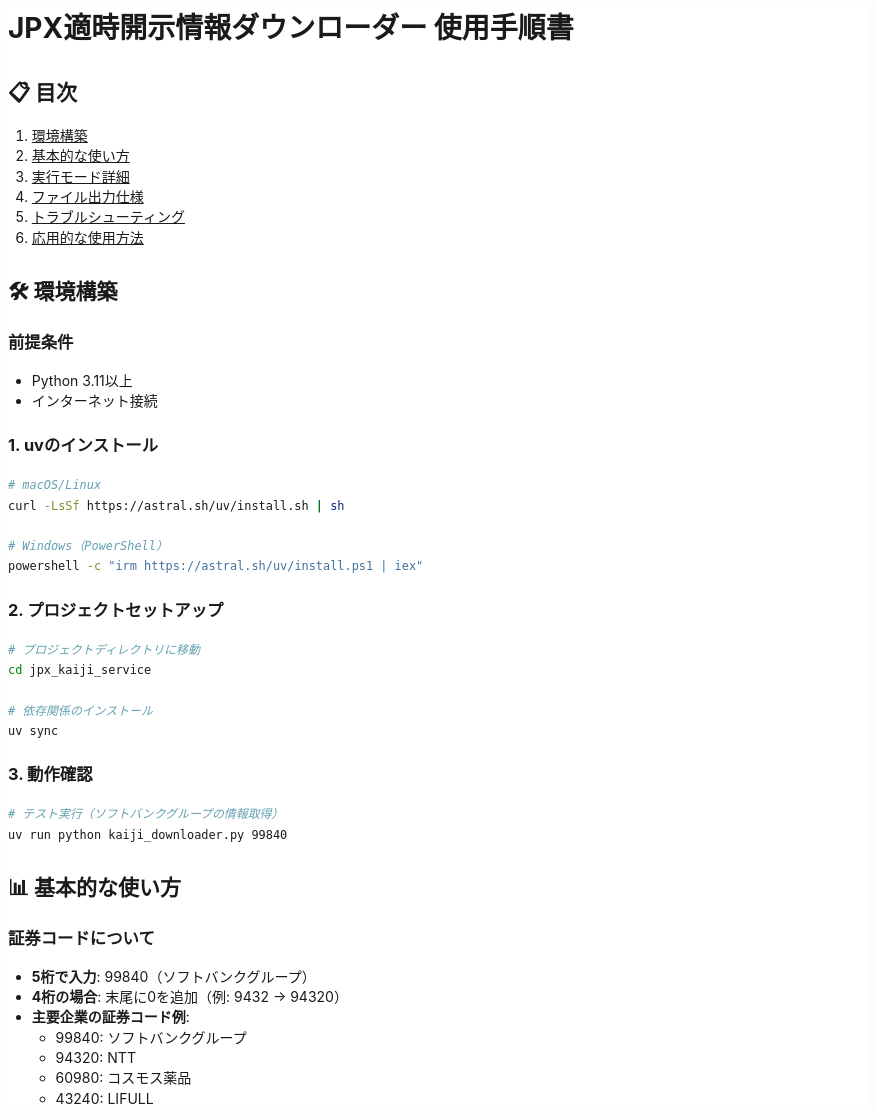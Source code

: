 # JPX適時開示情報ダウンローダー 使用手順書

## 📋 目次
1. [環境構築](#環境構築)
2. [基本的な使い方](#基本的な使い方)
3. [実行モード詳細](#実行モード詳細)
4. [ファイル出力仕様](#ファイル出力仕様)
5. [トラブルシューティング](#トラブルシューティング)
6. [応用的な使用方法](#応用的な使用方法)

## 🛠 環境構築

### 前提条件
- Python 3.11以上
- インターネット接続

### 1. uvのインストール
```bash
# macOS/Linux
curl -LsSf https://astral.sh/uv/install.sh | sh

# Windows（PowerShell）
powershell -c "irm https://astral.sh/uv/install.ps1 | iex"
```

### 2. プロジェクトセットアップ
```bash
# プロジェクトディレクトリに移動
cd jpx_kaiji_service

# 依存関係のインストール
uv sync
```

### 3. 動作確認
```bash
# テスト実行（ソフトバンクグループの情報取得）
uv run python kaiji_downloader.py 99840
```

## 📊 基本的な使い方

### 証券コードについて
- **5桁で入力**: 99840（ソフトバンクグループ）
- **4桁の場合**: 末尾に0を追加（例: 9432 → 94320）
- **主要企業の証券コード例**:
  - 99840: ソフトバンクグループ
  - 94320: NTT
  - 60980: コスモス薬品
  - 43240: LIFULL
